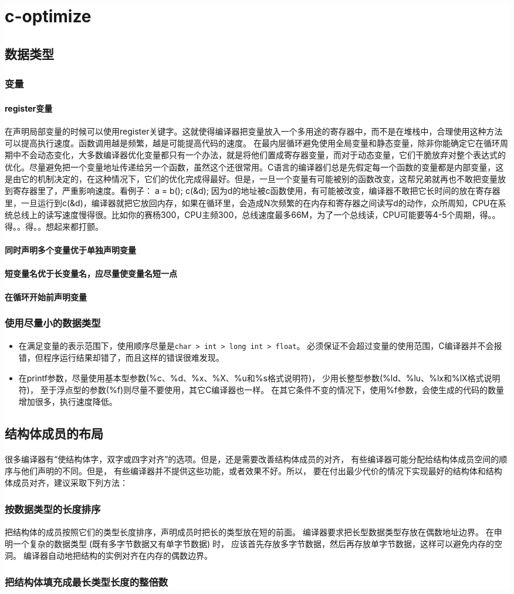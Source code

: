 c-optimize
==========

## 数据类型

### 变量

#### register变量

在声明局部变量的时候可以使用register关键字。这就使得编译器把变量放入一个多用途的寄存器中，而不是在堆栈中，合理使用这种方法可以提高执行速度。函数调用越是频繁，越是可能提高代码的速度。
在最内层循环避免使用全局变量和静态变量，除非你能确定它在循环周期中不会动态变化，大多数编译器优化变量都只有一个办法，就是将他们置成寄存器变量，而对于动态变量，它们干脆放弃对整个表达式的优化。尽量避免把一个变量地址传递给另一个函数，虽然这个还很常用。C语言的编译器们总是先假定每一个函数的变量都是内部变量，这是由它的机制决定的，在这种情况下，它们的优化完成得最好。但是，一旦一个变量有可能被别的函数改变，这帮兄弟就再也不敢把变量放到寄存器里了，严重影响速度。看例子：
a = b();
c(&d);
因为d的地址被c函数使用，有可能被改变，编译器不敢把它长时间的放在寄存器里，一旦运行到c(&d)，编译器就把它放回内存，如果在循环里，会造成N次频繁的在内存和寄存器之间读写d的动作，众所周知，CPU在系统总线上的读写速度慢得很。比如你的赛杨300，CPU主频300，总线速度最多66M，为了一个总线读，CPU可能要等4-5个周期，得。。得。。得。。想起来都打颤。

#### 同时声明多个变量优于单独声明变量

#### 短变量名优于长变量名，应尽量使变量名短一点

#### 在循环开始前声明变量




### 使用尽量小的数据类型

* 在满足变量的表示范围下，使用顺序尽量是`char > int > long int > float`。
  必须保证不会超过变量的使用范围，C编译器并不会报错，但程序运行结果却错了，而且这样的错误很难发现。

* 在printf参数，尽量使用基本型参数(%c、%d、%x、%X、%u和%s格式说明符)，
  少用长整型参数(%ld、%lu、%lx和%lX格式说明符)，
  至于浮点型的参数(%f)则尽量不要使用，其它C编译器也一样。
  在其它条件不变的情况下，使用%f参数，会使生成的代码的数量增加很多，执行速度降低。

## 结构体成员的布局

很多编译器有“使结构体字，双字或四字对齐”的选项。但是，还是需要改善结构体成员的对齐，
有些编译器可能分配给结构体成员空间的顺序与他们声明的不同。但是，
有些编译器并不提供这些功能，或者效果不好。所以，
要在付出最少代价的情况下实现最好的结构体和结构体成员对齐，建议采取下列方法：

### 按数据类型的长度排序

把结构体的成员按照它们的类型长度排序，声明成员时把长的类型放在短的前面。
编译器要求把长型数据类型存放在偶数地址边界。
在申明一个复杂的数据类型 (既有多字节数据又有单字节数据) 时，
应该首先存放多字节数据，然后再存放单字节数据，这样可以避免内存的空洞。
编译器自动地把结构的实例对齐在内存的偶数边界。

### 把结构体填充成最长类型长度的整倍数

